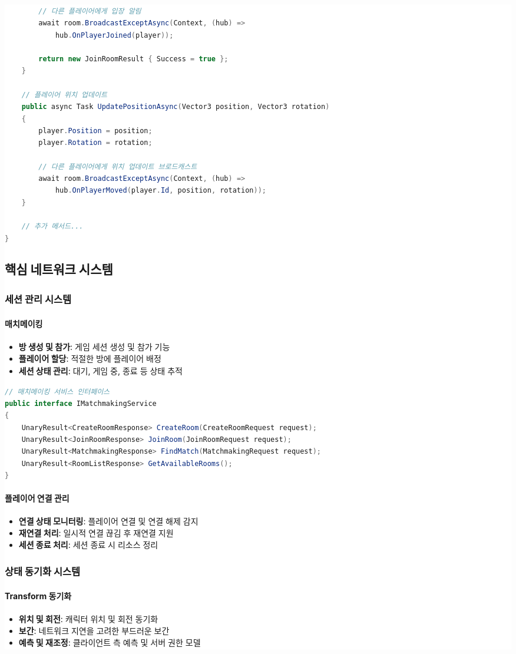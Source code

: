 ```csharp
        // 다른 플레이어에게 입장 알림
        await room.BroadcastExceptAsync(Context, (hub) => 
            hub.OnPlayerJoined(player));
        
        return new JoinRoomResult { Success = true };
    }
    
    // 플레이어 위치 업데이트
    public async Task UpdatePositionAsync(Vector3 position, Vector3 rotation)
    {
        player.Position = position;
        player.Rotation = rotation;
        
        // 다른 플레이어에게 위치 업데이트 브로드캐스트
        await room.BroadcastExceptAsync(Context, (hub) => 
            hub.OnPlayerMoved(player.Id, position, rotation));
    }
    
    // 추가 메서드...
}
```

## 핵심 네트워크 시스템

### 세션 관리 시스템

#### 매치메이킹
- **방 생성 및 참가**: 게임 세션 생성 및 참가 기능
- **플레이어 할당**: 적절한 방에 플레이어 배정
- **세션 상태 관리**: 대기, 게임 중, 종료 등 상태 추적

```csharp
// 매치메이킹 서비스 인터페이스
public interface IMatchmakingService
{
    UnaryResult<CreateRoomResponse> CreateRoom(CreateRoomRequest request);
    UnaryResult<JoinRoomResponse> JoinRoom(JoinRoomRequest request);
    UnaryResult<MatchmakingResponse> FindMatch(MatchmakingRequest request);
    UnaryResult<RoomListResponse> GetAvailableRooms();
}
```

#### 플레이어 연결 관리
- **연결 상태 모니터링**: 플레이어 연결 및 연결 해제 감지
- **재연결 처리**: 일시적 연결 끊김 후 재연결 지원
- **세션 종료 처리**: 세션 종료 시 리소스 정리

### 상태 동기화 시스템

#### Transform 동기화
- **위치 및 회전**: 캐릭터 위치 및 회전 동기화
- **보간**: 네트워크 지연을 고려한 부드러운 보간
- **예측 및 재조정**: 클라이언트 측 예측 및 서버 권한 모델
